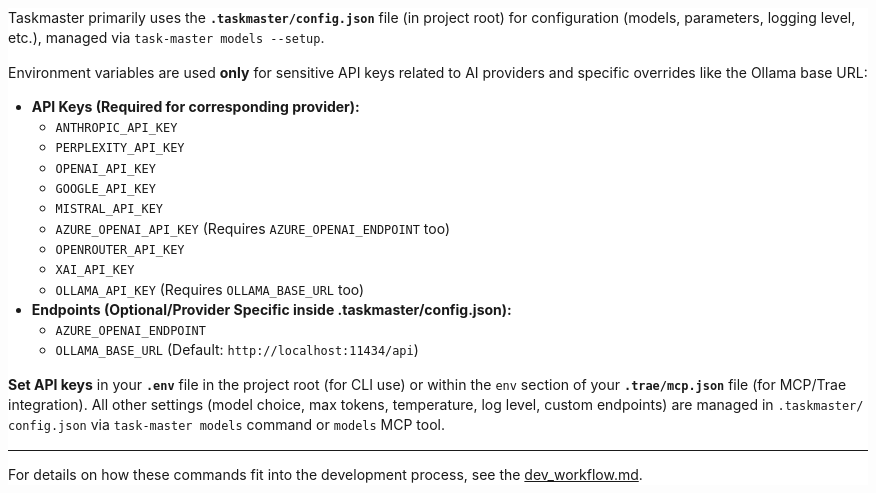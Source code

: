 Taskmaster primarily uses the **`.taskmaster/config.json`** file (in project root) for configuration (models, parameters, logging level, etc.), managed via `task-master models --setup`.

Environment variables are used **only** for sensitive API keys related to AI providers and specific overrides like the Ollama base URL:

- **API Keys (Required for corresponding provider):**
  - `ANTHROPIC_API_KEY`
  - `PERPLEXITY_API_KEY`
  - `OPENAI_API_KEY`
  - `GOOGLE_API_KEY`
  - `MISTRAL_API_KEY`
  - `AZURE_OPENAI_API_KEY` (Requires `AZURE_OPENAI_ENDPOINT` too)
  - `OPENROUTER_API_KEY`
  - `XAI_API_KEY`
  - `OLLAMA_API_KEY` (Requires `OLLAMA_BASE_URL` too)
- **Endpoints (Optional/Provider Specific inside .taskmaster/config.json):**
  - `AZURE_OPENAI_ENDPOINT`
  - `OLLAMA_BASE_URL` (Default: `http://localhost:11434/api`)

**Set API keys** in your **`.env`** file in the project root (for CLI use) or within the `env` section of your **`.trae/mcp.json`** file (for MCP/Trae integration). All other settings (model choice, max tokens, temperature, log level, custom endpoints) are managed in `.taskmaster/config.json` via `task-master models` command or `models` MCP tool.

---

For details on how these commands fit into the development process, see the [dev_workflow.md](.trae/rules/dev_workflow.md).
